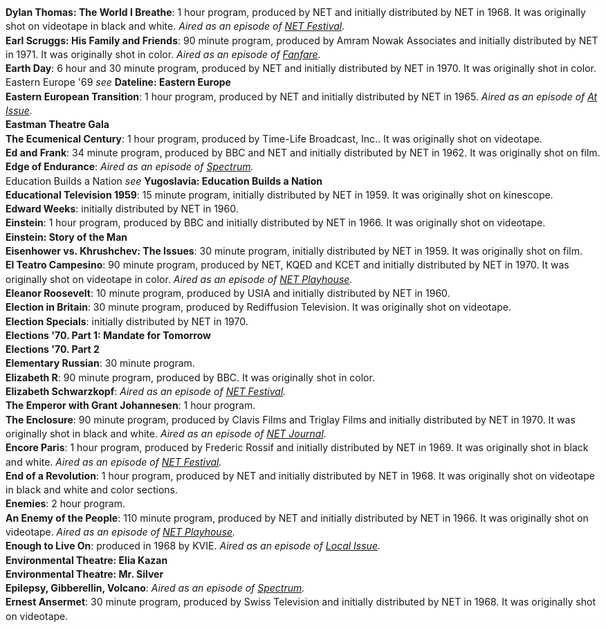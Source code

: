 **Dylan Thomas: The World I Breathe**: 1 hour program, produced by NET and initially distributed by NET in 1968. It was originally shot on videotape in black and white.  *Aired as an episode of [NET Festival](/about-the-american-archive/projects/net-catalog/series/net-festival).*<br/>
**Earl Scruggs: His Family and Friends**: 90 minute program, produced by Amram Nowak Associates and initially distributed by NET in 1971. It was originally shot in color. *Aired as an episode of [Fanfare](/about-the-american-archive/projects/net-catalog/series/fanfare).*<br/>
**Earth Day**: 6 hour and 30 minute program, produced by NET and initially distributed by NET in 1970. It was originally shot in color.<br />
Eastern Europe '69 *see* **Dateline: Eastern Europe**<br/>
**Eastern European Transition**: 1 hour program, produced by NET and initially distributed by NET in 1965. *Aired as an episode of [At Issue](/about-the-american-archive/projects/net-catalog/series/at-issue).*<br/>
**Eastman Theatre Gala**<br />
**The Ecumenical Century**: 1 hour program, produced by Time-Life Broadcast, Inc.. It was originally shot on videotape.<br />
**Ed and Frank**: 34 minute program, produced by BBC and NET and initially distributed by NET in 1962. It was originally shot on film.<br />
**Edge of Endurance**: *Aired as an episode of [Spectrum](/about-the-american-archive/projects/net-catalog/series/spectrum).*<br/>
Education Builds a Nation *see* **Yugoslavia: Education Builds a Nation**<br/>
**Educational Television 1959**: 15 minute program, initially distributed by NET in 1959. It was originally shot on kinescope.<br />
**Edward Weeks**: initially distributed by NET in 1960.<br />
**Einstein**: 1 hour program, produced by BBC and initially distributed by NET in 1966. It was originally shot on videotape.<br />
**Einstein: Story of the Man**<br />
**Eisenhower vs. Khrushchev: The Issues**: 30 minute program, initially distributed by NET in 1959. It was originally shot on film.<br />
**El Teatro Campesino**: 90 minute program, produced by NET, KQED and KCET and initially distributed by NET in 1970. It was originally shot on videotape in color.  *Aired as an episode of [NET Playhouse](/about-the-american-archive/projects/net-catalog/series/net-playhouse).*<br/>
**Eleanor Roosevelt**: 10 minute program, produced by USIA and initially distributed by NET in 1960.<br />
**Election in Britain**: 30 minute program, produced by Rediffusion Television. It was originally shot on videotape.<br />
**Election Specials**: initially distributed by NET in 1970.<br />
**Elections '70. Part 1: Mandate for Tomorrow**<br />
**Elections '70. Part 2**<br />
**Elementary Russian**: 30 minute program.<br />
**Elizabeth R**: 90 minute program, produced by BBC. It was originally shot in color.<br />
**Elizabeth Schwarzkopf**: *Aired as an episode of [NET Festival](/about-the-american-archive/projects/net-catalog/series/net-festival).*<br/>
**The Emperor with Grant Johannesen**: 1 hour program.<br />
**The Enclosure**: 90 minute program, produced by Clavis Films and Triglay Films and initially distributed by NET in 1970. It was originally shot in black and white. *Aired as an episode of [NET Journal](/about-the-american-archive/projects/net-catalog/series/net-journal).*<br/>
**Encore Paris**: 1 hour program, produced by Frederic Rossif and initially distributed by NET in 1969. It was originally shot in black and white. *Aired as an episode of [NET Festival](/about-the-american-archive/projects/net-catalog/series/net-festival).*<br/>
**End of a Revolution**: 1 hour program, produced by NET and initially distributed by NET in 1968. It was originally shot on videotape in black and white and color sections.<br />
**Enemies**: 2 hour program.<br />
**An Enemy of the People**: 110 minute program, produced by NET and initially distributed by NET in 1966. It was originally shot on videotape. *Aired as an episode of [NET Playhouse](/about-the-american-archive/projects/net-catalog/series/net-playhouse).*<br/>
**Enough to Live On**: produced in 1968 by KVIE. *Aired as an episode of [Local Issue](/about-the-american-archive/projects/net-catalog/series/local-issue).*<br />
**Environmental Theatre: Elia Kazan**<br />
**Environmental Theatre: Mr. Silver**<br />
**Epilepsy, Gibberellin, Volcano**: *Aired as an episode of [Spectrum](/about-the-american-archive/projects/net-catalog/series/spectrum).*<br/>
**Ernest Ansermet**: 30 minute program, produced by Swiss Television and initially distributed by NET in 1968. It was originally shot on videotape.<br />